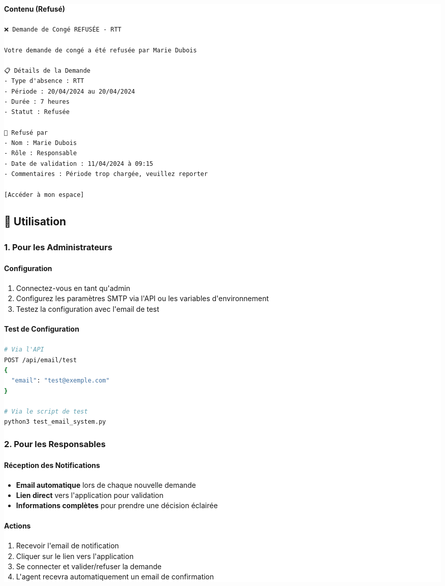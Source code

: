 
#### **Contenu (Refusé)**
```
❌ Demande de Congé REFUSÉE - RTT

Votre demande de congé a été refusée par Marie Dubois

📋 Détails de la Demande
- Type d'absence : RTT
- Période : 20/04/2024 au 20/04/2024
- Durée : 7 heures
- Statut : Refusée

👤 Refusé par
- Nom : Marie Dubois
- Rôle : Responsable
- Date de validation : 11/04/2024 à 09:15
- Commentaires : Période trop chargée, veuillez reporter

[Accéder à mon espace]
```

## 🚀 Utilisation

### 1. **Pour les Administrateurs**

#### **Configuration**
1. Connectez-vous en tant qu'admin
2. Configurez les paramètres SMTP via l'API ou les variables d'environnement
3. Testez la configuration avec l'email de test

#### **Test de Configuration**
```bash
# Via l'API
POST /api/email/test
{
  "email": "test@exemple.com"
}

# Via le script de test
python3 test_email_system.py
```

### 2. **Pour les Responsables**

#### **Réception des Notifications**
- **Email automatique** lors de chaque nouvelle demande
- **Lien direct** vers l'application pour validation
- **Informations complètes** pour prendre une décision éclairée

#### **Actions**
1. Recevoir l'email de notification
2. Cliquer sur le lien vers l'application
3. Se connecter et valider/refuser la demande
4. L'agent recevra automatiquement un email de confirmation

